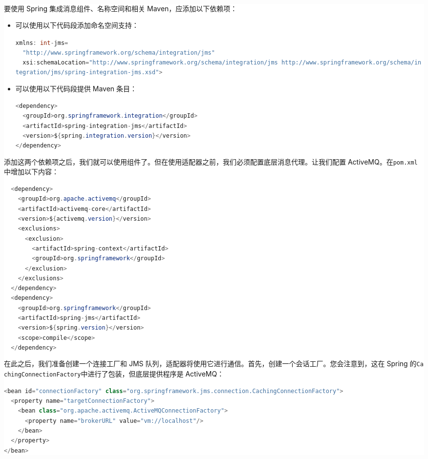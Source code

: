 要使用 Spring 集成消息组件、名称空间和相关 Maven，应添加以下依赖项：

*   可以使用以下代码段添加命名空间支持：

    ```java
    xmlns: int-jms= 
      "http://www.springframework.org/schema/integration/jms"
      xsi:schemaLocation="http://www.springframework.org/schema/integration/jms http://www.springframework.org/schema/integration/jms/spring-integration-jms.xsd">
    ```

*   可以使用以下代码段提供 Maven 条目：

    ```java
    <dependency>
      <groupId>org.springframework.integration</groupId>
      <artifactId>spring-integration-jms</artifactId>
      <version>${spring.integration.version}</version>
    </dependency>
    ```

添加这两个依赖项之后，我们就可以使用组件了。但在使用适配器之前，我们必须配置底层消息代理。让我们配置 ActiveMQ。在`pom.xml`中增加以下内容：

```java
  <dependency>
    <groupId>org.apache.activemq</groupId>
    <artifactId>activemq-core</artifactId>
    <version>${activemq.version}</version>
    <exclusions>
      <exclusion>
        <artifactId>spring-context</artifactId>
        <groupId>org.springframework</groupId>
      </exclusion>
    </exclusions>
  </dependency>
  <dependency>
    <groupId>org.springframework</groupId>
    <artifactId>spring-jms</artifactId>
    <version>${spring.version}</version>
    <scope>compile</scope>
  </dependency>
```

在此之后，我们准备创建一个连接工厂和 JMS 队列，适配器将使用它进行通信。首先，创建一个会话工厂。您会注意到，这在 Spring 的`CachingConnectionFactory`中进行了包装，但底层提供程序是 ActiveMQ：

```java
<bean id="connectionFactory" class="org.springframework.jms.connection.CachingConnectionFactory">
  <property name="targetConnectionFactory">
    <bean class="org.apache.activemq.ActiveMQConnectionFactory">
      <property name="brokerURL" value="vm://localhost"/>
    </bean>
  </property>
</bean>
```
